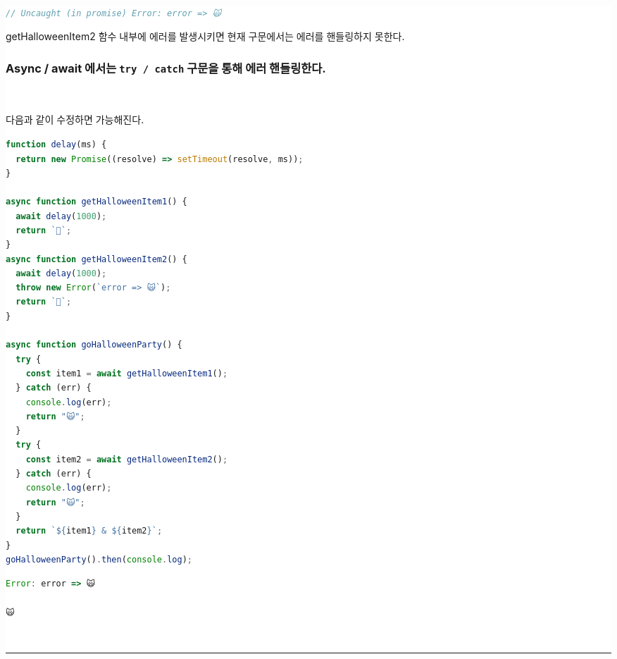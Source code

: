 ```jsx
// Uncaught (in promise) Error: error => 🙀
```

getHalloweenItem2 함수 내부에 에러를 발생시키면 현재 구문에서는 에러를 핸들링하지 못한다.

### **Async / await** 에서는 `try / catch` 구문을 통해 에러 핸들링한다.

<br>

다음과 같이 수정하면 가능해진다.

```jsx
function delay(ms) {
  return new Promise((resolve) => setTimeout(resolve, ms));
}

async function getHalloweenItem1() {
  await delay(1000);
  return `🎃`;
}
async function getHalloweenItem2() {
  await delay(1000);
  throw new Error(`error => 🙀`);
  return `👻`;
}

async function goHalloweenParty() {
  try {
    const item1 = await getHalloweenItem1();
  } catch (err) {
    console.log(err);
    return "🙀";
  }
  try {
    const item2 = await getHalloweenItem2();
  } catch (err) {
    console.log(err);
    return "🙀";
  }
  return `${item1} & ${item2}`;
}
goHalloweenParty().then(console.log);
```

```jsx
Error: error => 🙀

🙀
```

<br>

---
